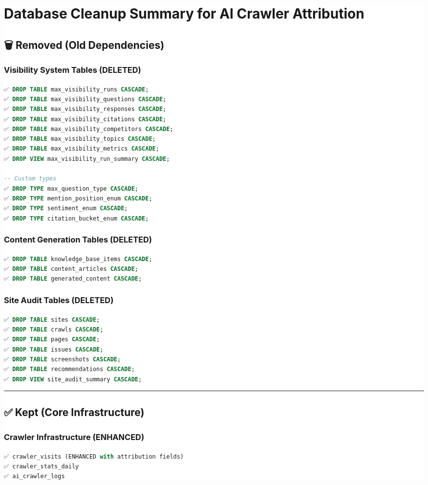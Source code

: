 # Database Cleanup Summary for AI Crawler Attribution

## 🗑️ **Removed (Old Dependencies)**

### **Visibility System Tables (DELETED)**
```sql
✅ DROP TABLE max_visibility_runs CASCADE;
✅ DROP TABLE max_visibility_questions CASCADE;
✅ DROP TABLE max_visibility_responses CASCADE;
✅ DROP TABLE max_visibility_citations CASCADE;
✅ DROP TABLE max_visibility_competitors CASCADE;
✅ DROP TABLE max_visibility_topics CASCADE;
✅ DROP TABLE max_visibility_metrics CASCADE;
✅ DROP VIEW max_visibility_run_summary CASCADE;

-- Custom types
✅ DROP TYPE max_question_type CASCADE;
✅ DROP TYPE mention_position_enum CASCADE;
✅ DROP TYPE sentiment_enum CASCADE;
✅ DROP TYPE citation_bucket_enum CASCADE;
```

### **Content Generation Tables (DELETED)**
```sql
✅ DROP TABLE knowledge_base_items CASCADE;
✅ DROP TABLE content_articles CASCADE;
✅ DROP TABLE generated_content CASCADE;
```

### **Site Audit Tables (DELETED)**
```sql
✅ DROP TABLE sites CASCADE;
✅ DROP TABLE crawls CASCADE;
✅ DROP TABLE pages CASCADE;
✅ DROP TABLE issues CASCADE;
✅ DROP TABLE screenshots CASCADE;
✅ DROP TABLE recommendations CASCADE;
✅ DROP VIEW site_audit_summary CASCADE;
```

---

## ✅ **Kept (Core Infrastructure)**

### **Crawler Infrastructure (ENHANCED)**
```sql
✅ crawler_visits (ENHANCED with attribution fields)
✅ crawler_stats_daily 
✅ ai_crawler_logs
```
